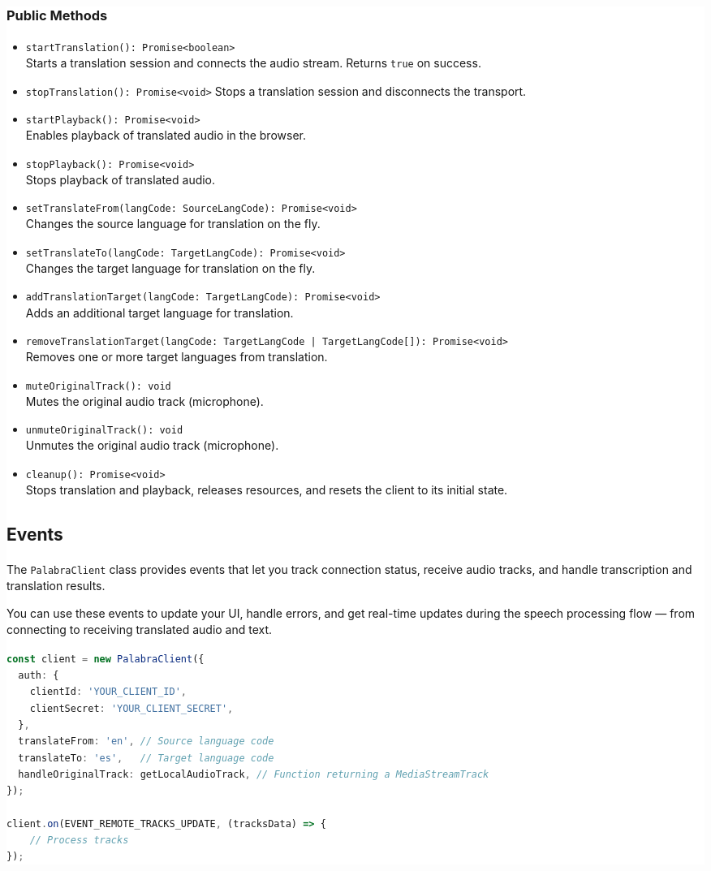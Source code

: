 ### Public Methods

- `startTranslation(): Promise<boolean>`  
  Starts a translation session and connects the audio stream.
  Returns `true` on success.

- `stopTranslation(): Promise<void>`
  Stops a translation session and disconnects the transport.

- `startPlayback(): Promise<void>`  
  Enables playback of translated audio in the browser.

- `stopPlayback(): Promise<void>`  
  Stops playback of translated audio.

- `setTranslateFrom(langCode: SourceLangCode): Promise<void>`  
  Changes the source language for translation on the fly.

- `setTranslateTo(langCode: TargetLangCode): Promise<void>`  
  Changes the target language for translation on the fly.

- `addTranslationTarget(langCode: TargetLangCode): Promise<void>`  
  Adds an additional target language for translation.

- `removeTranslationTarget(langCode: TargetLangCode | TargetLangCode[]): Promise<void>`  
  Removes one or more target languages from translation.

- `muteOriginalTrack(): void`  
  Mutes the original audio track (microphone).

- `unmuteOriginalTrack(): void`  
  Unmutes the original audio track (microphone).

- `cleanup(): Promise<void>`  
  Stops translation and playback, releases resources, and resets the client to its initial state.

## Events

The `PalabraClient` class provides events that let you track connection status, receive audio tracks, and handle transcription and translation results.

[//]: # (Come back to this line...)
You can use these events to update your UI, handle errors, and get real-time updates during the speech processing flow — from connecting to receiving translated audio and text.

```ts
const client = new PalabraClient({
  auth: {
    clientId: 'YOUR_CLIENT_ID',
    clientSecret: 'YOUR_CLIENT_SECRET',
  },
  translateFrom: 'en', // Source language code
  translateTo: 'es',   // Target language code
  handleOriginalTrack: getLocalAudioTrack, // Function returning a MediaStreamTrack
});

client.on(EVENT_REMOTE_TRACKS_UPDATE, (tracksData) => {
    // Process tracks
});
```


[//]: # (What is "this project")